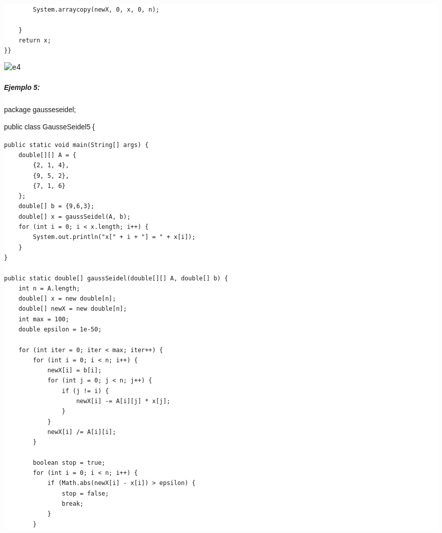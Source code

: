             System.arraycopy(newX, 0, x, 0, n);
           
        }
        return x;
    }}


![e4](https://github.com/Hante990/Tema-3/assets/107586879/f20b688e-d5cb-4dc8-8547-45114649fd31)


    

<h5> <font font face = "arial"> <b> <i> Ejemplo 5: </i> </b> </h5>
package gausseseidel;

public class GausseSeidel5 {

    public static void main(String[] args) {
        double[][] A = {
            {2, 1, 4},
            {9, 5, 2},
            {7, 1, 6}
        };
        double[] b = {9,6,3};
        double[] x = gaussSeidel(A, b);
        for (int i = 0; i < x.length; i++) {
            System.out.println("x[" + i + "] = " + x[i]);
        }
    }

    public static double[] gaussSeidel(double[][] A, double[] b) {
        int n = A.length;
        double[] x = new double[n];
        double[] newX = new double[n];
        int max = 100;
        double epsilon = 1e-50;

        for (int iter = 0; iter < max; iter++) {
            for (int i = 0; i < n; i++) {
                newX[i] = b[i];
                for (int j = 0; j < n; j++) {
                    if (j != i) {
                        newX[i] -= A[i][j] * x[j];
                    }
                }
                newX[i] /= A[i][i];
            }

            boolean stop = true;
            for (int i = 0; i < n; i++) {
                if (Math.abs(newX[i] - x[i]) > epsilon) {
                    stop = false;
                    break;
                }
            }
